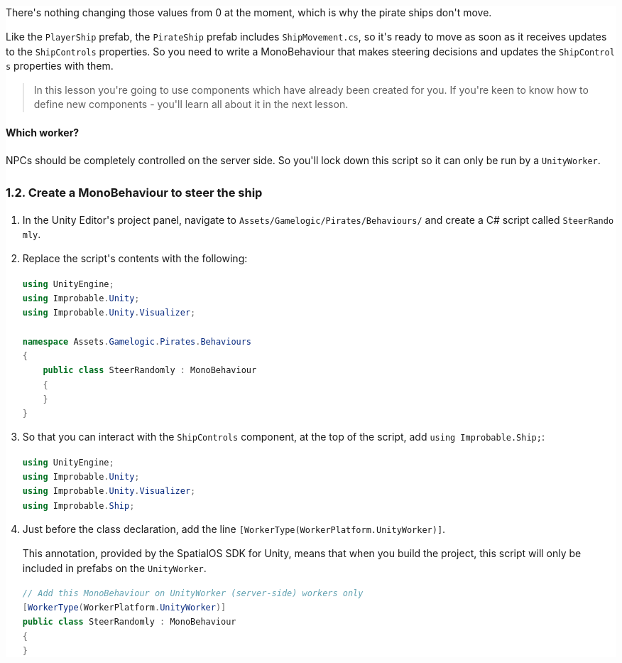 There's nothing changing those values from 0 at the moment, which is why the pirate ships don't move.

Like the `PlayerShip` prefab, the `PirateShip` prefab includes `ShipMovement.cs`, so it's ready to move as soon as it
receives updates to the `ShipControls` properties. So you need to write a MonoBehaviour that makes steering decisions
and updates the `ShipControls` properties with them.

> In this lesson you're going to use components which have already been created for you.
If you're keen to know how to define new components - you'll learn all about it in the next lesson.

#### Which worker?

NPCs should be completely controlled on the server side. So you'll lock down this script so it can only be
run by a `UnityWorker`.

### 1.2. Create a MonoBehaviour to steer the ship

1. In the Unity Editor's project panel, navigate to `Assets/Gamelogic/Pirates/Behaviours/`
and create a C# script called `SteerRandomly`.

2. Replace the script's contents with the following:

    ```csharp
    using UnityEngine;
    using Improbable.Unity;
    using Improbable.Unity.Visualizer;

    namespace Assets.Gamelogic.Pirates.Behaviours
    {
        public class SteerRandomly : MonoBehaviour
        {
        }
    }
    ```
3. So that you can interact with the `ShipControls` component, at the top of the script, add `using Improbable.Ship;`:

    ```csharp
    using UnityEngine;
    using Improbable.Unity;
    using Improbable.Unity.Visualizer;
    using Improbable.Ship;
    ```

4. Just before the class declaration, add the line `[WorkerType(WorkerPlatform.UnityWorker)]`. 

    This annotation, provided by the SpatialOS SDK for Unity, means that when you build the project, this script will only be
    included in prefabs on the `UnityWorker`.

    ```csharp
    // Add this MonoBehaviour on UnityWorker (server-side) workers only
    [WorkerType(WorkerPlatform.UnityWorker)]
    public class SteerRandomly : MonoBehaviour
    {
    }
    ```
